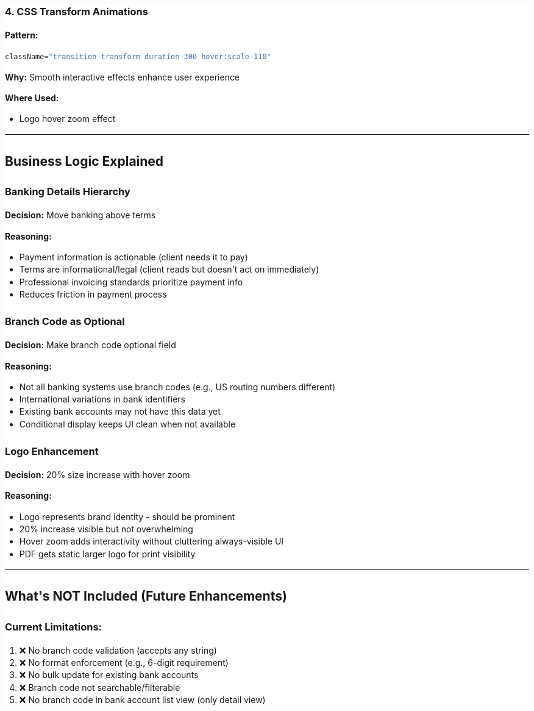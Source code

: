 ### 4. CSS Transform Animations
**Pattern:**
```typescript
className="transition-transform duration-300 hover:scale-110"
```

**Why:** Smooth interactive effects enhance user experience

**Where Used:**
- Logo hover zoom effect

---

## Business Logic Explained

### Banking Details Hierarchy
**Decision:** Move banking above terms

**Reasoning:**
- Payment information is actionable (client needs it to pay)
- Terms are informational/legal (client reads but doesn't act on immediately)
- Professional invoicing standards prioritize payment info
- Reduces friction in payment process

### Branch Code as Optional
**Decision:** Make branch code optional field

**Reasoning:**
- Not all banking systems use branch codes (e.g., US routing numbers different)
- International variations in bank identifiers
- Existing bank accounts may not have this data yet
- Conditional display keeps UI clean when not available

### Logo Enhancement
**Decision:** 20% size increase with hover zoom

**Reasoning:**
- Logo represents brand identity - should be prominent
- 20% increase visible but not overwhelming
- Hover zoom adds interactivity without cluttering always-visible UI
- PDF gets static larger logo for print visibility

---

## What's NOT Included (Future Enhancements)

### Current Limitations:
1. ❌ No branch code validation (accepts any string)
2. ❌ No format enforcement (e.g., 6-digit requirement)
3. ❌ No bulk update for existing bank accounts
4. ❌ Branch code not searchable/filterable
5. ❌ No branch code in bank account list view (only detail view)
